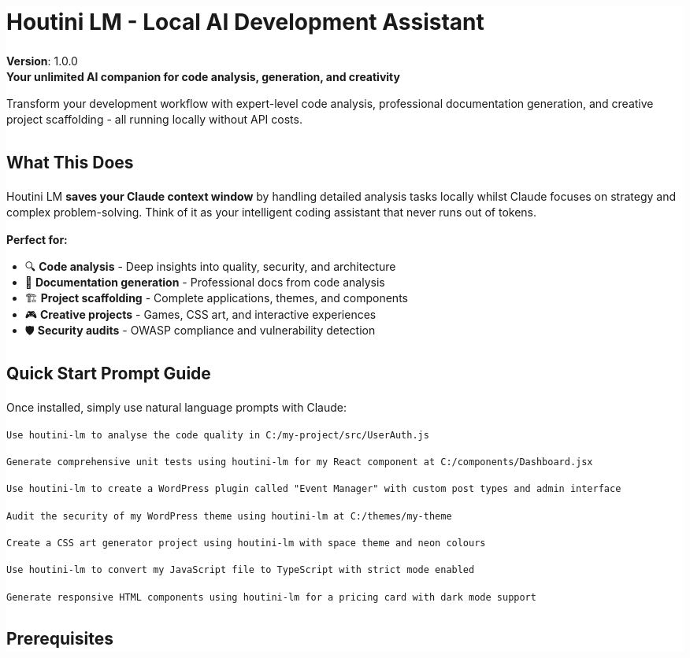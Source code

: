 # Houtini LM - Local AI Development Assistant

**Version**: 1.0.0  
**Your unlimited AI companion for code analysis, generation, and creativity**

Transform your development workflow with expert-level code analysis, professional documentation generation, and creative project scaffolding - all running locally without API costs.

## What This Does

Houtini LM **saves your Claude context window** by handling detailed analysis tasks locally whilst Claude focuses on strategy and complex problem-solving. Think of it as your intelligent coding assistant that never runs out of tokens.

**Perfect for:**
- 🔍 **Code analysis** - Deep insights into quality, security, and architecture
- 📝 **Documentation generation** - Professional docs from code analysis
- 🏗️ **Project scaffolding** - Complete applications, themes, and components
- 🎮 **Creative projects** - Games, CSS art, and interactive experiences
- 🛡️ **Security audits** - OWASP compliance and vulnerability detection

## Quick Start Prompt Guide

Once installed, simply use natural language prompts with Claude:

```
Use houtini-lm to analyse the code quality in C:/my-project/src/UserAuth.js
```

```
Generate comprehensive unit tests using houtini-lm for my React component at C:/components/Dashboard.jsx
```

```
Use houtini-lm to create a WordPress plugin called "Event Manager" with custom post types and admin interface
```

```
Audit the security of my WordPress theme using houtini-lm at C:/themes/my-theme
```

```
Create a CSS art generator project using houtini-lm with space theme and neon colours
```

```
Use houtini-lm to convert my JavaScript file to TypeScript with strict mode enabled
```

```
Generate responsive HTML components using houtini-lm for a pricing card with dark mode support
```

## Prerequisites
